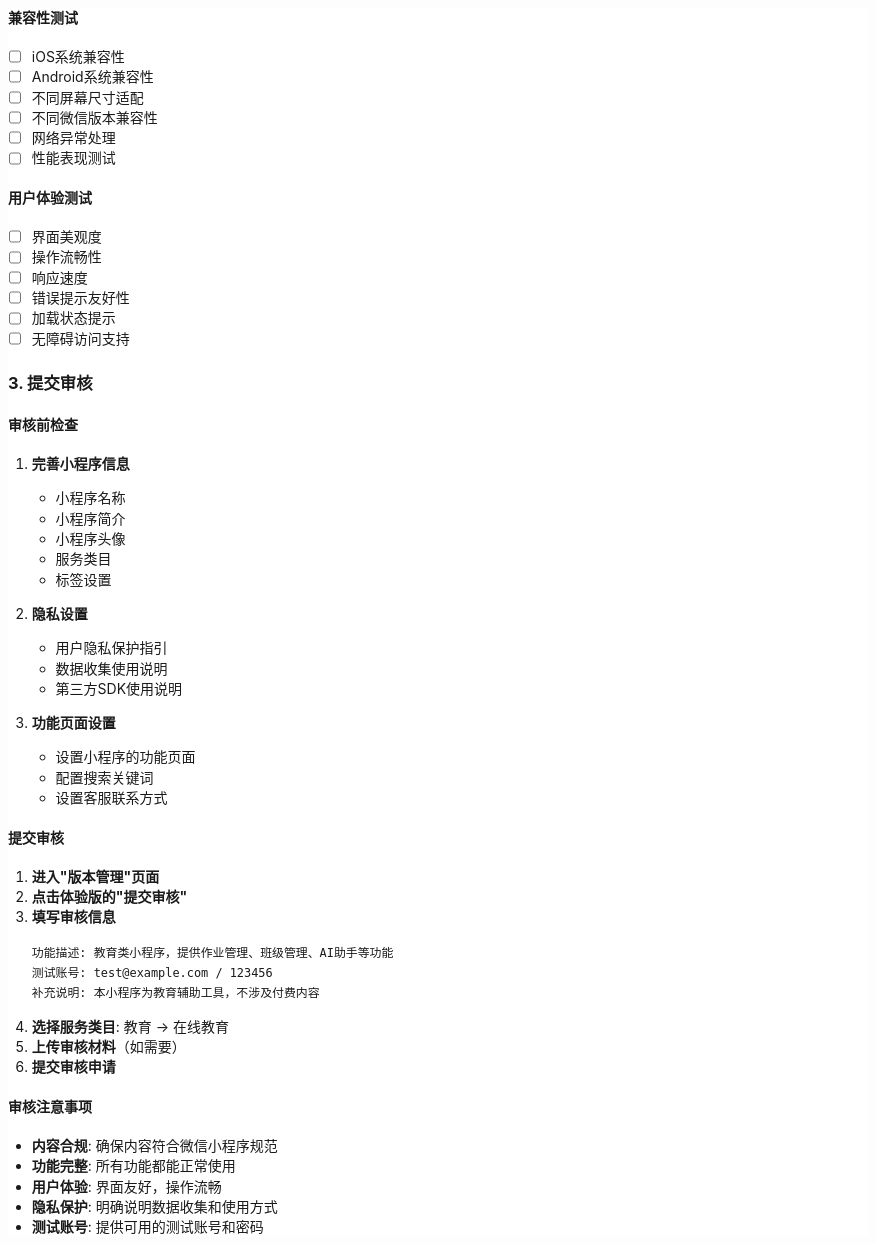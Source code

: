 #### 兼容性测试
- [ ] iOS系统兼容性
- [ ] Android系统兼容性
- [ ] 不同屏幕尺寸适配
- [ ] 不同微信版本兼容性
- [ ] 网络异常处理
- [ ] 性能表现测试

#### 用户体验测试
- [ ] 界面美观度
- [ ] 操作流畅性
- [ ] 响应速度
- [ ] 错误提示友好性
- [ ] 加载状态提示
- [ ] 无障碍访问支持

### 3. 提交审核

#### 审核前检查
1. **完善小程序信息**
   - 小程序名称
   - 小程序简介
   - 小程序头像
   - 服务类目
   - 标签设置

2. **隐私设置**
   - 用户隐私保护指引
   - 数据收集使用说明
   - 第三方SDK使用说明

3. **功能页面设置**
   - 设置小程序的功能页面
   - 配置搜索关键词
   - 设置客服联系方式

#### 提交审核
1. **进入"版本管理"页面**
2. **点击体验版的"提交审核"**
3. **填写审核信息**
   ```
   功能描述: 教育类小程序，提供作业管理、班级管理、AI助手等功能
   测试账号: test@example.com / 123456
   补充说明: 本小程序为教育辅助工具，不涉及付费内容
   ```
4. **选择服务类目**: 教育 -> 在线教育
5. **上传审核材料**（如需要）
6. **提交审核申请**

#### 审核注意事项
- **内容合规**: 确保内容符合微信小程序规范
- **功能完整**: 所有功能都能正常使用
- **用户体验**: 界面友好，操作流畅
- **隐私保护**: 明确说明数据收集和使用方式
- **测试账号**: 提供可用的测试账号和密码
